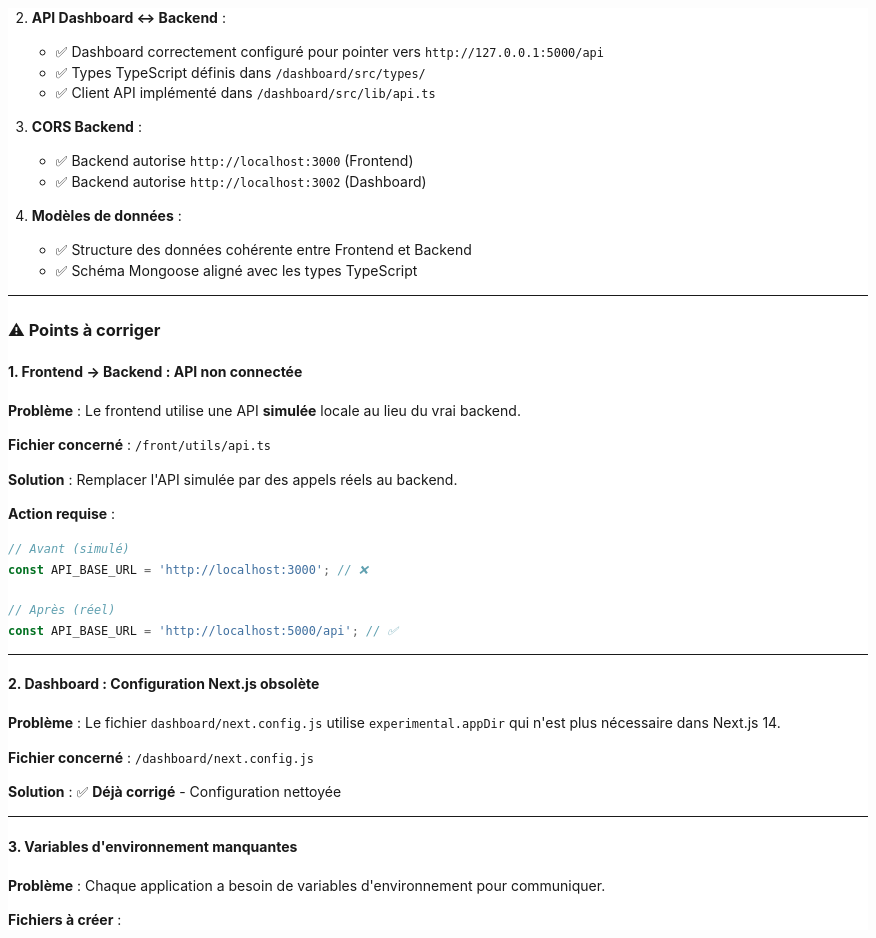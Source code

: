 2. **API Dashboard ↔ Backend** :
   - ✅ Dashboard correctement configuré pour pointer vers `http://127.0.0.1:5000/api`
   - ✅ Types TypeScript définis dans `/dashboard/src/types/`
   - ✅ Client API implémenté dans `/dashboard/src/lib/api.ts`

3. **CORS Backend** :
   - ✅ Backend autorise `http://localhost:3000` (Frontend)
   - ✅ Backend autorise `http://localhost:3002` (Dashboard)

4. **Modèles de données** :
   - ✅ Structure des données cohérente entre Frontend et Backend
   - ✅ Schéma Mongoose aligné avec les types TypeScript

---

### ⚠️ **Points à corriger**

#### 1. **Frontend → Backend : API non connectée**

**Problème** :
Le frontend utilise une API **simulée** locale au lieu du vrai backend.

**Fichier concerné** : `/front/utils/api.ts`

**Solution** :
Remplacer l'API simulée par des appels réels au backend.

**Action requise** :
```typescript
// Avant (simulé)
const API_BASE_URL = 'http://localhost:3000'; // ❌

// Après (réel)
const API_BASE_URL = 'http://localhost:5000/api'; // ✅
```

---

#### 2. **Dashboard : Configuration Next.js obsolète**

**Problème** :
Le fichier `dashboard/next.config.js` utilise `experimental.appDir` qui n'est plus nécessaire dans Next.js 14.

**Fichier concerné** : `/dashboard/next.config.js`

**Solution** :
✅ **Déjà corrigé** - Configuration nettoyée

---

#### 3. **Variables d'environnement manquantes**

**Problème** :
Chaque application a besoin de variables d'environnement pour communiquer.

**Fichiers à créer** :
